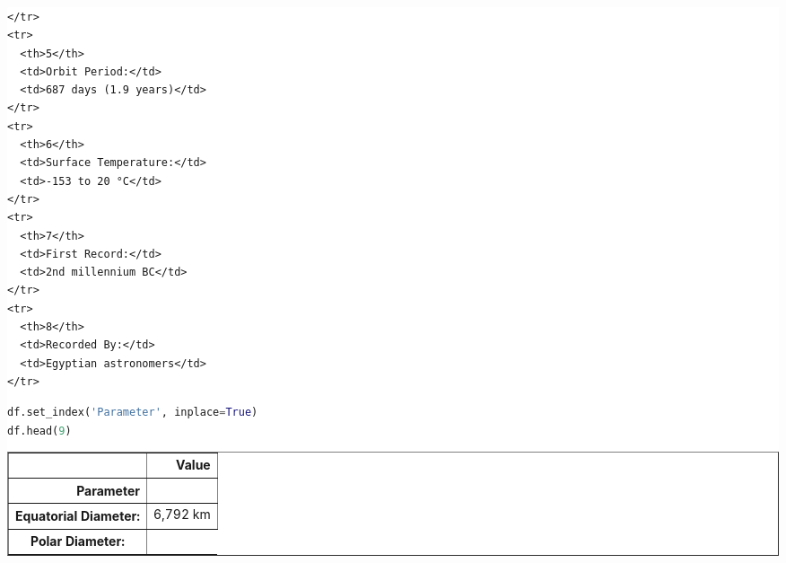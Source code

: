    </tr>
    <tr>
      <th>5</th>
      <td>Orbit Period:</td>
      <td>687 days (1.9 years)</td>
    </tr>
    <tr>
      <th>6</th>
      <td>Surface Temperature:</td>
      <td>-153 to 20 °C</td>
    </tr>
    <tr>
      <th>7</th>
      <td>First Record:</td>
      <td>2nd millennium BC</td>
    </tr>
    <tr>
      <th>8</th>
      <td>Recorded By:</td>
      <td>Egyptian astronomers</td>
    </tr>
  </tbody>
</table>
</div>




```python
df.set_index('Parameter', inplace=True)
df.head(9)
```




<div>
<style scoped>
    .dataframe tbody tr th:only-of-type {
        vertical-align: middle;
    }

    .dataframe tbody tr th {
        vertical-align: top;
    }

    .dataframe thead th {
        text-align: right;
    }
</style>
<table border="1" class="dataframe">
  <thead>
    <tr style="text-align: right;">
      <th></th>
      <th>Value</th>
    </tr>
    <tr>
      <th>Parameter</th>
      <th></th>
    </tr>
  </thead>
  <tbody>
    <tr>
      <th>Equatorial Diameter:</th>
      <td>6,792 km</td>
    </tr>
    <tr>
      <th>Polar Diameter:</th>